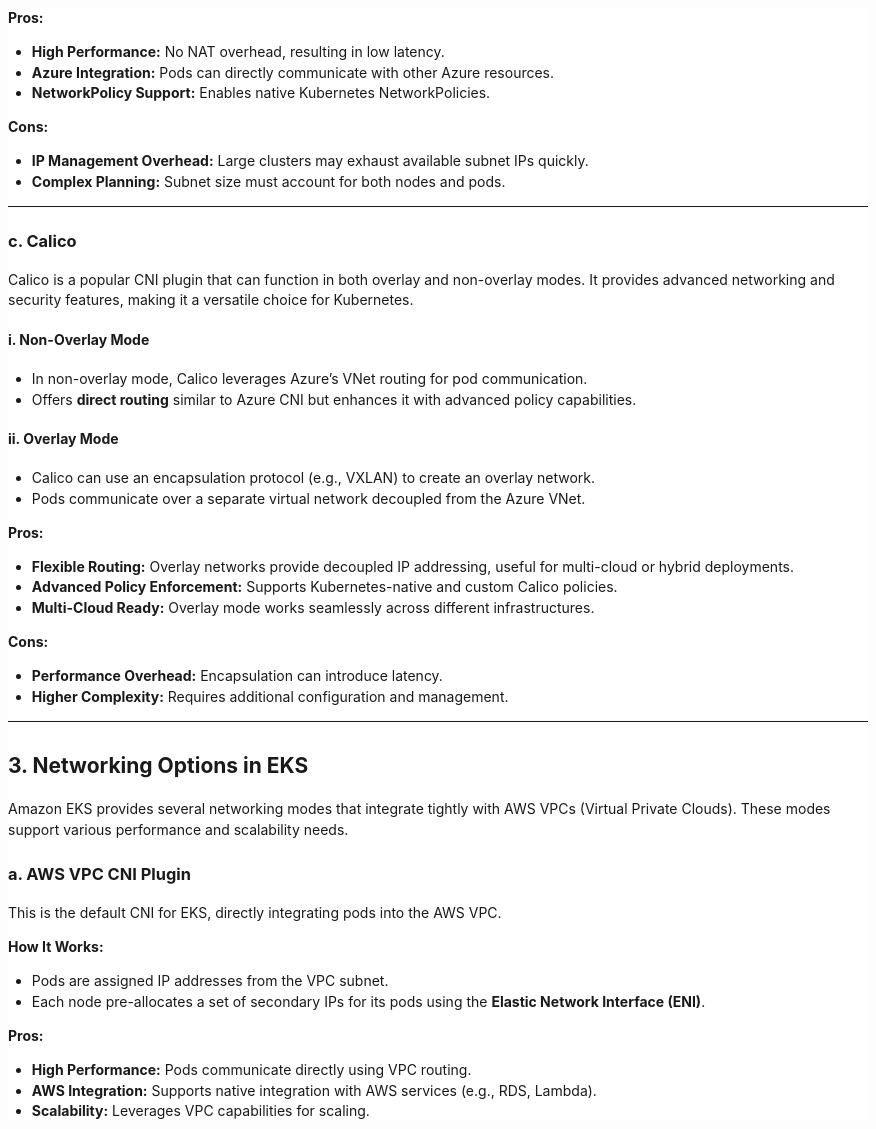 **Pros:**
- **High Performance:** No NAT overhead, resulting in low latency.
- **Azure Integration:** Pods can directly communicate with other Azure resources.
- **NetworkPolicy Support:** Enables native Kubernetes NetworkPolicies.

**Cons:**
- **IP Management Overhead:** Large clusters may exhaust available subnet IPs quickly.
- **Complex Planning:** Subnet size must account for both nodes and pods.

---

### c. Calico

Calico is a popular CNI plugin that can function in both overlay and non-overlay modes. It provides advanced networking and security features, making it a versatile choice for Kubernetes.

#### i. Non-Overlay Mode
- In non-overlay mode, Calico leverages Azure’s VNet routing for pod communication.
- Offers **direct routing** similar to Azure CNI but enhances it with advanced policy capabilities.

#### ii. Overlay Mode
- Calico can use an encapsulation protocol (e.g., VXLAN) to create an overlay network.
- Pods communicate over a separate virtual network decoupled from the Azure VNet.

**Pros:**
- **Flexible Routing:** Overlay networks provide decoupled IP addressing, useful for multi-cloud or hybrid deployments.
- **Advanced Policy Enforcement:** Supports Kubernetes-native and custom Calico policies.
- **Multi-Cloud Ready:** Overlay mode works seamlessly across different infrastructures.

**Cons:**
- **Performance Overhead:** Encapsulation can introduce latency.
- **Higher Complexity:** Requires additional configuration and management.

---

## 3. Networking Options in EKS

Amazon EKS provides several networking modes that integrate tightly with AWS VPCs (Virtual Private Clouds). These modes support various performance and scalability needs.

### a. AWS VPC CNI Plugin
This is the default CNI for EKS, directly integrating pods into the AWS VPC.

**How It Works:**
- Pods are assigned IP addresses from the VPC subnet.
- Each node pre-allocates a set of secondary IPs for its pods using the **Elastic Network Interface (ENI)**.

**Pros:**
- **High Performance:** Pods communicate directly using VPC routing.
- **AWS Integration:** Supports native integration with AWS services (e.g., RDS, Lambda).
- **Scalability:** Leverages VPC capabilities for scaling.
